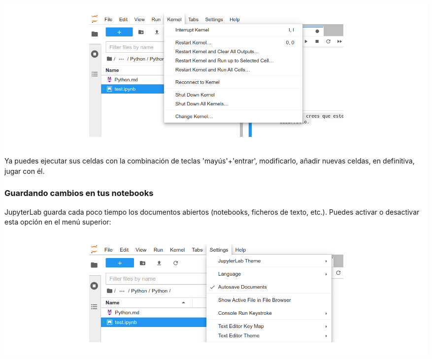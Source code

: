<br>
<center>
<img src="restart_kernel.png" width="60%">
</center>
<br>

Ya puedes ejecutar sus celdas con la combinación de teclas 'mayús'+'entrar', modificarlo, añadir nuevas celdas, en definitiva, jugar con él.

### Guardando cambios en tus notebooks

JupyterLab guarda cada poco tiempo los documentos abiertos (notebooks, ficheros de texto, etc.). Puedes activar o desactivar esta opción en el menú superior:

<br>
<center>
<img src="autosave.png" width="60%">
</center>
<br>
